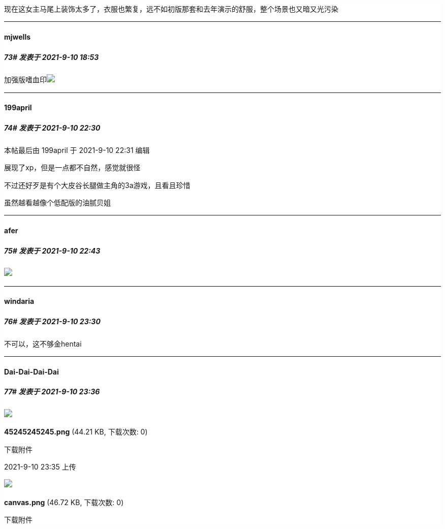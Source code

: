 现在这女主马尾上装饰太多了，衣服也繁复，远不如初版那套和去年演示的舒服，整个场景也又暗又光污染

*****

####  mjwells  
##### 73#       发表于 2021-9-10 18:53

加强版嗜血印<img src="https://static.saraba1st.com/image/smiley/face2017/037.png" referrerpolicy="no-referrer">

*****

####  199april  
##### 74#       发表于 2021-9-10 22:30

 本帖最后由 199april 于 2021-9-10 22:31 编辑 

展现了xp，但是一点都不自然，感觉就很怪

不过还好歹是有个大皮谷长腿做主角的3a游戏，且看且珍惜

虽然越看越像个低配版的油腻贝姐

*****

####  afer  
##### 75#       发表于 2021-9-10 22:43

<img src="https://static.saraba1st.com/image/smiley/face2017/037.png" referrerpolicy="no-referrer">

*****

####  windaria  
##### 76#       发表于 2021-9-10 23:30

不可以，这不够金hentai

*****

####  Dai-Dai-Dai-Dai  
##### 77#       发表于 2021-9-10 23:36

<img src="https://img.saraba1st.com/forum/202109/10/233542k9snsclld49193pk.png" referrerpolicy="no-referrer">

<strong>45245245245.png</strong> (44.21 KB, 下载次数: 0)

下载附件

2021-9-10 23:35 上传

<img src="https://img.saraba1st.com/forum/202109/10/233546sm6kvuhi976hzgrr.png" referrerpolicy="no-referrer">

<strong>canvas.png</strong> (46.72 KB, 下载次数: 0)

下载附件
